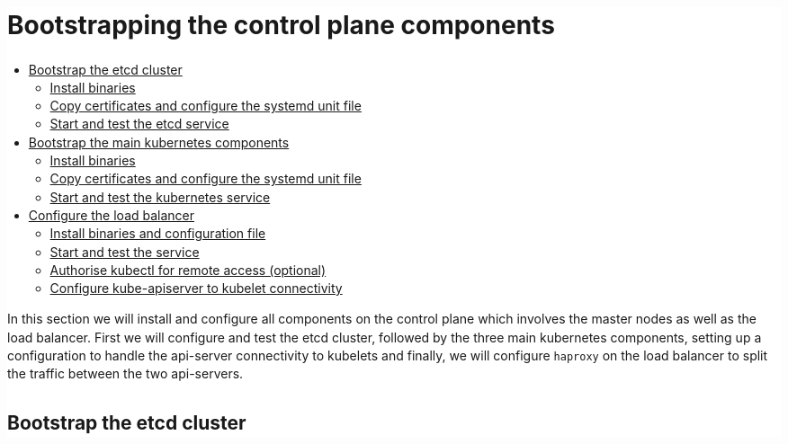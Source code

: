 # Bootstrapping the control plane components

- [Bootstrap the etcd cluster](#bootstrap-the-etcd-cluster)
  - [Install binaries](#install-binaries)
  - [Copy certificates and configure the systemd unit file](#copy-certificates-and-configure-the-systemd-unit-file)
  - [Start and test the etcd service](#start-and-test-the-etcd-service)
- [Bootstrap the main kubernetes components](#bootstrap-the-main-kubernetes-components)
  - [Install binaries](#install-binaries-1)
  - [Copy certificates and configure the systemd unit file](#copy-certificates-and-configure-the-systemd-unit-file-1)
  - [Start and test the kubernetes service](#start-and-test-the-kubernetes-service)
- [Configure the load balancer](#configure-the-load-balancer)
  - [Install binaries and configuration file](#install-binaries-and-configuration-file)
  - [Start and test the service](#start-and-test-the-service)
  - [Authorise kubectl for remote access (optional)](#authorise-kubectl-for-remote-access-optional)
  - [Configure kube-apiserver to kubelet connectivity](#configure-kube-apiserver-to-kubelet-connectivity)

In this section we will install and configure all components on the control plane which involves the master nodes as well as the load balancer. First we will configure and test the etcd cluster, followed by the three main kubernetes components, setting up a configuration to handle the api-server connectivity to kubelets and finally, we will configure `haproxy` on the load balancer to split the traffic between the two api-servers.

## Bootstrap the etcd cluster
